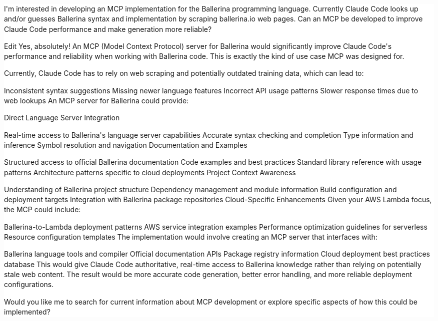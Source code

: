 I'm interested in developing an MCP implementation for the Ballerina programming language. Currently Claude Code looks up and/or guesses Ballerina syntax and implementation by scraping ballerina.io web pages. Can an MCP be developed to improve Claude Code performance and make generation more reliable?

Edit
Yes, absolutely! An MCP (Model Context Protocol) server for Ballerina would significantly improve Claude Code's performance and reliability when working with Ballerina code. This is exactly the kind of use case MCP was designed for.

Currently, Claude Code has to rely on web scraping and potentially outdated training data, which can lead to:

Inconsistent syntax suggestions
Missing newer language features
Incorrect API usage patterns
Slower response times due to web lookups
An MCP server for Ballerina could provide:

Direct Language Server Integration

Real-time access to Ballerina's language server capabilities
Accurate syntax checking and completion
Type information and inference
Symbol resolution and navigation
Documentation and Examples

Structured access to official Ballerina documentation
Code examples and best practices
Standard library reference with usage patterns
Architecture patterns specific to cloud deployments
Project Context Awareness

Understanding of Ballerina project structure
Dependency management and module information
Build configuration and deployment targets
Integration with Ballerina package repositories
Cloud-Specific Enhancements Given your AWS Lambda focus, the MCP could include:

Ballerina-to-Lambda deployment patterns
AWS service integration examples
Performance optimization guidelines for serverless
Resource configuration templates
The implementation would involve creating an MCP server that interfaces with:

Ballerina language tools and compiler
Official documentation APIs
Package registry information
Cloud deployment best practices database
This would give Claude Code authoritative, real-time access to Ballerina knowledge rather than relying on potentially stale web content. The result would be more accurate code generation, better error handling, and more reliable deployment configurations.

Would you like me to search for current information about MCP development or explore specific aspects of how this could be implemented?
